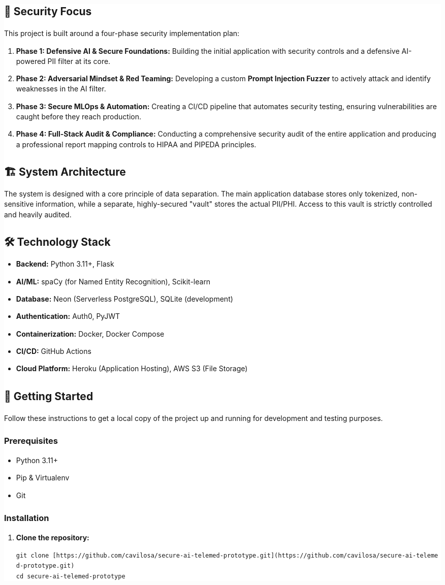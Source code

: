 ## 🔐 Security Focus

This project is built around a four-phase security implementation plan:

1. **Phase 1: Defensive AI & Secure Foundations:** Building the initial application with security controls and a defensive AI-powered PII filter at its core.

2. **Phase 2: Adversarial Mindset & Red Teaming:** Developing a custom **Prompt Injection Fuzzer** to actively attack and identify weaknesses in the AI filter.

3. **Phase 3: Secure MLOps & Automation:** Creating a CI/CD pipeline that automates security testing, ensuring vulnerabilities are caught before they reach production.

4. **Phase 4: Full-Stack Audit & Compliance:** Conducting a comprehensive security audit of the entire application and producing a professional report mapping controls to HIPAA and PIPEDA principles.

## 🏗️ System Architecture

The system is designed with a core principle of data separation. The main application database stores only tokenized, non-sensitive information, while a separate, highly-secured "vault" stores the actual PII/PHI. Access to this vault is strictly controlled and heavily audited.

## 🛠️ Technology Stack

* **Backend:** Python 3.11+, Flask

* **AI/ML:** spaCy (for Named Entity Recognition), Scikit-learn

* **Database:** Neon (Serverless PostgreSQL), SQLite (development)

* **Authentication:** Auth0, PyJWT

* **Containerization:** Docker, Docker Compose

* **CI/CD:** GitHub Actions

* **Cloud Platform:** Heroku (Application Hosting), AWS S3 (File Storage)

## 🚀 Getting Started

Follow these instructions to get a local copy of the project up and running for development and testing purposes.

### Prerequisites

* Python 3.11+

* Pip & Virtualenv

* Git

### Installation

1. **Clone the repository:**

   ```
   git clone [https://github.com/cavilosa/secure-ai-telemed-prototype.git](https://github.com/cavilosa/secure-ai-telemed-prototype.git)
   cd secure-ai-telemed-prototype
   
   ```
